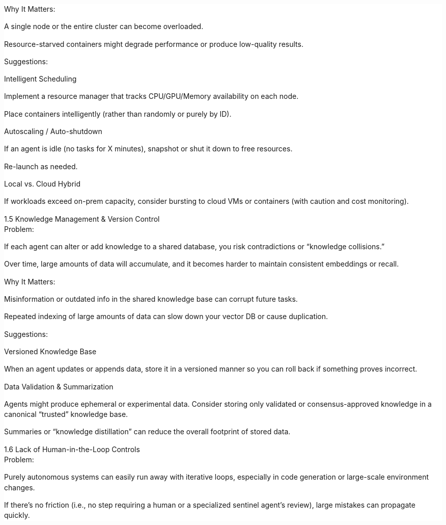 Why It Matters:

A single node or the entire cluster can become overloaded.

Resource-starved containers might degrade performance or produce low-quality results.

Suggestions:

Intelligent Scheduling

Implement a resource manager that tracks CPU/GPU/Memory availability on each node.

Place containers intelligently (rather than randomly or purely by ID).

Autoscaling / Auto-shutdown

If an agent is idle (no tasks for X minutes), snapshot or shut it down to free resources.

Re-launch as needed.

Local vs. Cloud Hybrid

If workloads exceed on-prem capacity, consider bursting to cloud VMs or containers (with caution and cost monitoring).

1.5 Knowledge Management & Version Control  
Problem:

If each agent can alter or add knowledge to a shared database, you risk contradictions or “knowledge collisions.”

Over time, large amounts of data will accumulate, and it becomes harder to maintain consistent embeddings or recall.

Why It Matters:

Misinformation or outdated info in the shared knowledge base can corrupt future tasks.

Repeated indexing of large amounts of data can slow down your vector DB or cause duplication.

Suggestions:

Versioned Knowledge Base

When an agent updates or appends data, store it in a versioned manner so you can roll back if something proves incorrect.

Data Validation & Summarization

Agents might produce ephemeral or experimental data. Consider storing only validated or consensus-approved knowledge in a canonical “trusted” knowledge base.

Summaries or “knowledge distillation” can reduce the overall footprint of stored data.

1.6 Lack of Human-in-the-Loop Controls  
Problem:

Purely autonomous systems can easily run away with iterative loops, especially in code generation or large-scale environment changes.

If there’s no friction (i.e., no step requiring a human or a specialized sentinel agent’s review), large mistakes can propagate quickly.
